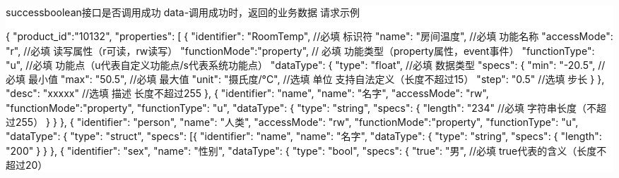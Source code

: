 <tr><td colspan="2">success</td><td>boolean</td><td>接口是否调用成功</td></tr>
<tr><td colspan="2">data</td><td>-</td><td>调用成功时，返回的业务数据</td></tr>

<tr><th>请求示例</th><td colspan="4">

{
   "product_id":"10132", 
   "properties": [
    {
            "identifier": "RoomTemp", //必填 标识符
            "name": "房间温度", //必填 功能名称
            "accessMode": "r", //必填 读写属性（r可读，rw读写）
            "functionMode":"property", // 必填 功能类型（property属性，event事件）
            "functionType": "u", //必填 功能点（u代表自定义功能点/s代表系统功能点）
            "dataType": {
                "type": "float", //必填 数据类型
                "specs": {
                    "min": "-20.5", //必填 最小值
                    "max": "50.5", //必填 最大值
                    "unit": "摄氏度/°C", //选填 单位 支持自法定义（长度不超过15）
                    "step": "0.5" //选填 步长
                }
            },
            "desc": "xxxxx" //选填 描述 长度不超过255
        },
        {
            "identifier": "name",
            "name": "名字",
            "accessMode": "rw",
            "functionMode":"property",
            "functionType": "u",
            "dataType": {
                "type": "string",
                "specs": {
                    "length": "234" //必填 字符串长度（不超过255） 
                }
            }
        },
        {
            "identifier": "person",
            "name": "人类",
            "accessMode": "rw",
            "functionMode":"property",
            "functionType": "u",
            "dataType": {
                "type": "struct",
                "specs": [{
                        "identifier": "name",
                        "name": "名字",
                        "dataType": {
                            "type": "string",
                            "specs": {
                                "length": "200"
                            }
                        }
                    },
                    {
                        "identifier": "sex",
                        "name": "性别",
                        "dataType": {
                            "type": "bool",
                            "specs": {
                                "true": "男",
                                //必填 true代表的含义（长度不超过20）